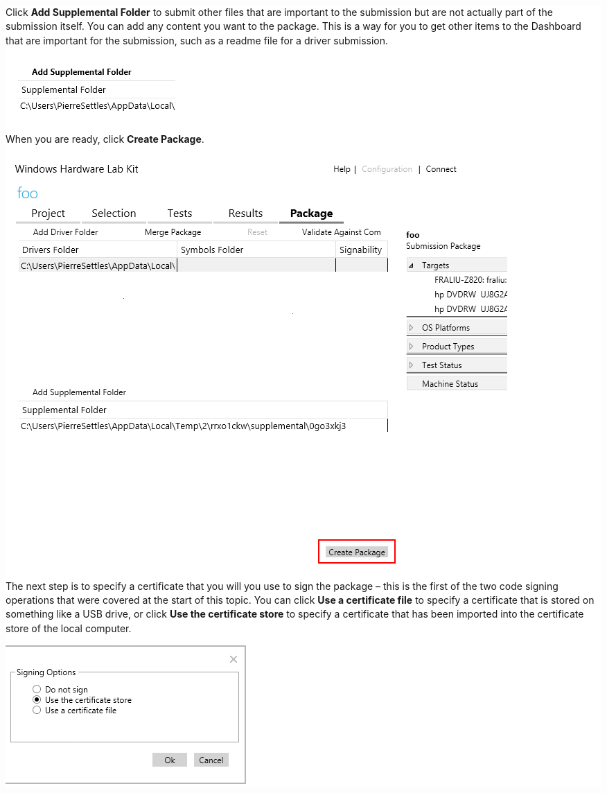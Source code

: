 Click **Add Supplemental Folder** to submit other files that are important to the submission but are not actually part of the submission itself. You can add any content you want to the package. This is a way for you to get other items to the Dashboard that are important for the submission, such as a readme file for a driver submission.

![add supplemental folder](images/addsupplementalfolder.png)

When you are ready, click **Create Package**.

![create package](images/createpackage.png)

The next step is to specify a certificate that you will you use to sign the package – this is the first of the two code signing operations that were covered at the start of this topic. You can click **Use a certificate file** to specify a certificate that is stored on something like a USB drive, or click **Use the certificate store** to specify a certificate that has been imported into the certificate store of the local computer.

![use the certificate store](images/usecertstore.png)
